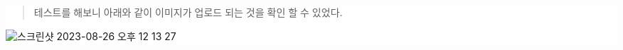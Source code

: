 > 테스트를 해보니 아래와 같이 이미지가 업로드 되는 것을 확인 할 수 있었다.

<img width="1258" alt="스크린샷 2023-08-26 오후 12 13 27" src="https://github.com/nostrss/nostrss.github.io/assets/56717167/12e593d1-5e4c-47d1-b5a9-c5680eeff5cd">
